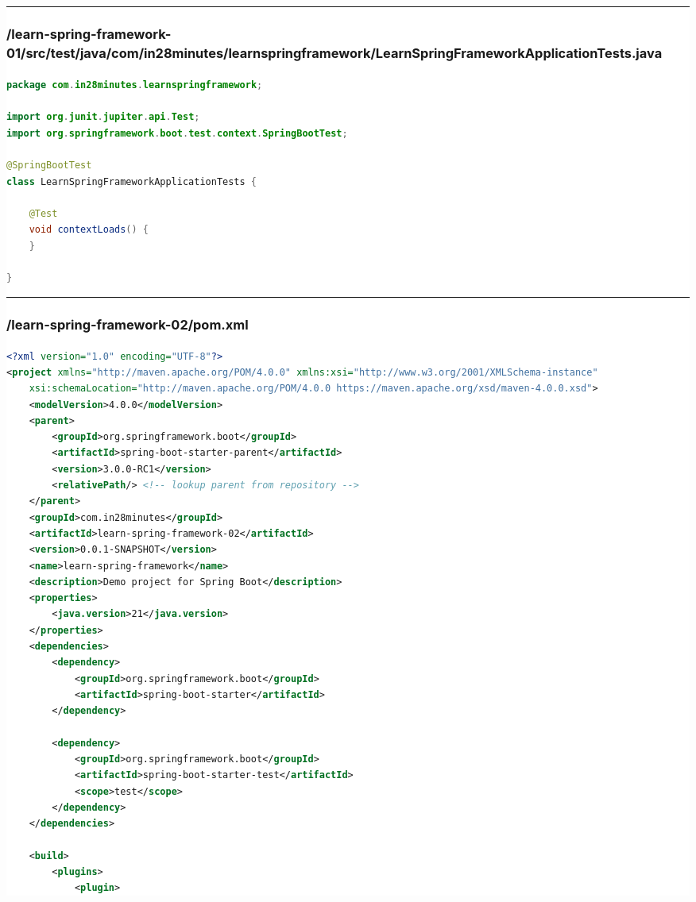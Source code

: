 ```properties

```
---

### /learn-spring-framework-01/src/test/java/com/in28minutes/learnspringframework/LearnSpringFrameworkApplicationTests.java

```java
package com.in28minutes.learnspringframework;

import org.junit.jupiter.api.Test;
import org.springframework.boot.test.context.SpringBootTest;

@SpringBootTest
class LearnSpringFrameworkApplicationTests {

	@Test
	void contextLoads() {
	}

}
```
---

### /learn-spring-framework-02/pom.xml

```xml
<?xml version="1.0" encoding="UTF-8"?>
<project xmlns="http://maven.apache.org/POM/4.0.0" xmlns:xsi="http://www.w3.org/2001/XMLSchema-instance"
	xsi:schemaLocation="http://maven.apache.org/POM/4.0.0 https://maven.apache.org/xsd/maven-4.0.0.xsd">
	<modelVersion>4.0.0</modelVersion>
	<parent>
		<groupId>org.springframework.boot</groupId>
		<artifactId>spring-boot-starter-parent</artifactId>
		<version>3.0.0-RC1</version>
		<relativePath/> <!-- lookup parent from repository -->
	</parent>
	<groupId>com.in28minutes</groupId>
	<artifactId>learn-spring-framework-02</artifactId>
	<version>0.0.1-SNAPSHOT</version>
	<name>learn-spring-framework</name>
	<description>Demo project for Spring Boot</description>
	<properties>
		<java.version>21</java.version>
	</properties>
	<dependencies>
		<dependency>
			<groupId>org.springframework.boot</groupId>
			<artifactId>spring-boot-starter</artifactId>
		</dependency>

		<dependency>
			<groupId>org.springframework.boot</groupId>
			<artifactId>spring-boot-starter-test</artifactId>
			<scope>test</scope>
		</dependency>
	</dependencies>

	<build>
		<plugins>
			<plugin>
```